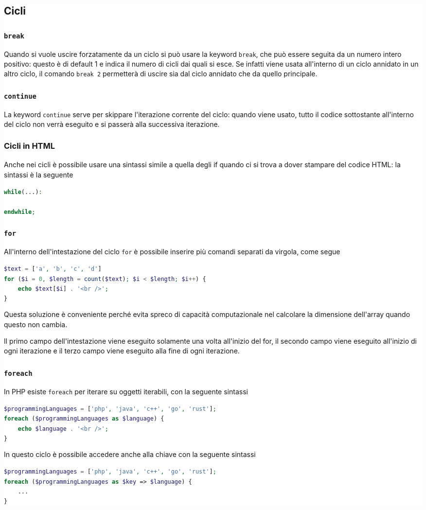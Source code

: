 ## Cicli
### `break`
Quando si vuole uscire forzatamente da un ciclo si può usare la keyword `break`, che può essere seguita da un numero intero positivo: questo è di default 1 e indica il numero di cicli dai quali si esce. Se infatti viene usata all'interno di un ciclo annidato in un altro ciclo, il comando `break 2` permetterà di uscire sia dal ciclo annidato che da quello principale.

### `continue`
La keyword `continue` serve per skippare l'iterazione corrente del ciclo: quando viene usato, tutto il codice sottostante all'interno del ciclo non verrà eseguito e si passerà alla successiva iterazione.

### Cicli in HTML
Anche nei cicli è possibile usare una sintassi simile a quella degli if quando ci si trova a dover stampare del codice HTML: la sintassi è la seguente
```php
while(...):

endwhile;
```

### `for`
All'interno dell'intestazione del ciclo `for` è possibile inserire più comandi separati da virgola, come segue
```php
$text = ['a', 'b', 'c', 'd']
for ($i = 0, $length = count($text); $i < $length; $i++) {
	echo $text[$i] . '<br />';
}
```
Questa soluzione è conveniente perché evita spreco di capacità computazionale nel calcolare la dimensione dell'array quando questo non cambia.

Il primo campo dell'intestazione viene eseguito solamente una volta all'inizio del for, il secondo campo viene eseguito all'inizio di ogni iterazione e il terzo campo viene eseguito alla fine di ogni iterazione.

### `foreach`
In PHP esiste `foreach` per iterare su oggetti iterabili, con la seguente sintassi
```php
$programmingLanguages = ['php', 'java', 'c++', 'go', 'rust'];
foreach ($programmingLanguages as $language) {
	echo $language . '<br />';
}
```
In questo ciclo è possibile accedere anche alla chiave con la seguente sintassi
```php
$programmingLanguages = ['php', 'java', 'c++', 'go', 'rust'];
foreach ($programmingLanguages as $key => $language) {
	...
}
```
